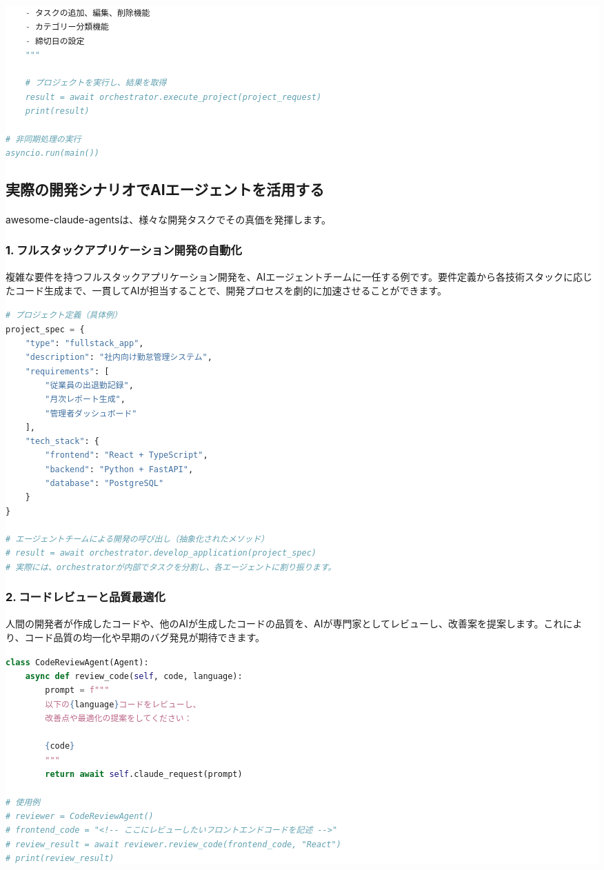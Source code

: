 ```python
    - タスクの追加、編集、削除機能
    - カテゴリー分類機能
    - 締切日の設定
    """
    
    # プロジェクトを実行し、結果を取得
    result = await orchestrator.execute_project(project_request)
    print(result)

# 非同期処理の実行
asyncio.run(main())
```

## 実際の開発シナリオでAIエージェントを活用する

awesome-claude-agentsは、様々な開発タスクでその真価を発揮します。

### 1. フルスタックアプリケーション開発の自動化
複雑な要件を持つフルスタックアプリケーション開発を、AIエージェントチームに一任する例です。要件定義から各技術スタックに応じたコード生成まで、一貫してAIが担当することで、開発プロセスを劇的に加速させることができます。

```python
# プロジェクト定義（具体例）
project_spec = {
    "type": "fullstack_app",
    "description": "社内向け勤怠管理システム",
    "requirements": [
        "従業員の出退勤記録",
        "月次レポート生成",
        "管理者ダッシュボード"
    ],
    "tech_stack": {
        "frontend": "React + TypeScript",
        "backend": "Python + FastAPI",
        "database": "PostgreSQL"
    }
}

# エージェントチームによる開発の呼び出し（抽象化されたメソッド）
# result = await orchestrator.develop_application(project_spec)
# 実際には、orchestratorが内部でタスクを分割し、各エージェントに割り振ります。
```

### 2. コードレビューと品質最適化
人間の開発者が作成したコードや、他のAIが生成したコードの品質を、AIが専門家としてレビューし、改善案を提案します。これにより、コード品質の均一化や早期のバグ発見が期待できます。

```python
class CodeReviewAgent(Agent):
    async def review_code(self, code, language):
        prompt = f"""
        以下の{language}コードをレビューし、
        改善点や最適化の提案をしてください：
        
        {code}
        """
        return await self.claude_request(prompt)

# 使用例
# reviewer = CodeReviewAgent()
# frontend_code = "<!-- ここにレビューしたいフロントエンドコードを記述 -->"
# review_result = await reviewer.review_code(frontend_code, "React")
# print(review_result)
```
